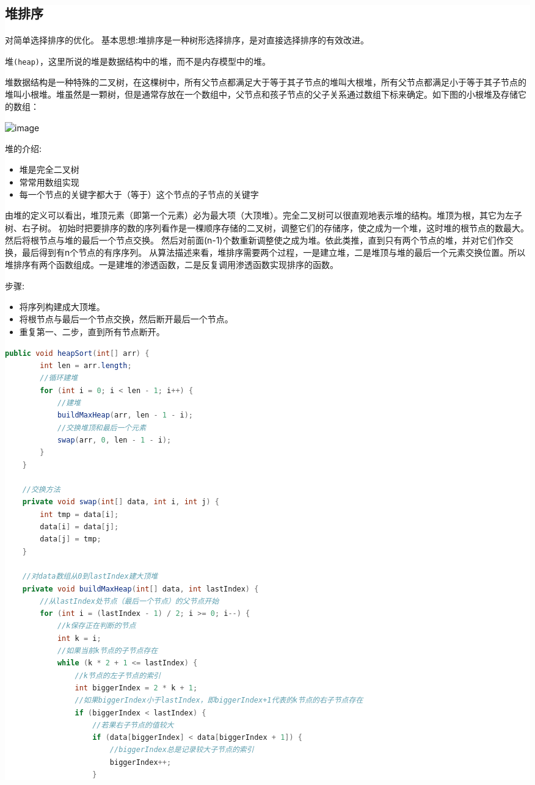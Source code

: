 
堆排序
---

对简单选择排序的优化。
基本思想:堆排序是一种树形选择排序，是对直接选择排序的有效改进。

堆`(heap)`，这里所说的堆是数据结构中的堆，而不是内存模型中的堆。

堆数据结构是一种特殊的二叉树，在这棵树中，所有父节点都满足大于等于其子节点的堆叫大根堆，所有父节点都满足小于等于其子节点的堆叫小根堆。堆虽然是一颗树，但是通常存放在一个数组中，父节点和孩子节点的父子关系通过数组下标来确定。如下图的小根堆及存储它的数组： 

![image](https://raw.githubusercontent.com/CharonChui/Pictures/master/heap_1.png?raw=true)    

堆的介绍:   

- 堆是完全二叉树
- 常常用数组实现
- 每一个节点的关键字都大于（等于）这个节点的子节点的关键字

由堆的定义可以看出，堆顶元素（即第一个元素）必为最大项（大顶堆）。完全二叉树可以很直观地表示堆的结构。堆顶为根，其它为左子树、右子树。
初始时把要排序的数的序列看作是一棵顺序存储的二叉树，调整它们的存储序，使之成为一个堆，这时堆的根节点的数最大。然后将根节点与堆的最后一个节点交换。
然后对前面(n-1)个数重新调整使之成为堆。依此类推，直到只有两个节点的堆，并对它们作交换，最后得到有n个节点的有序序列。
从算法描述来看，堆排序需要两个过程，一是建立堆，二是堆顶与堆的最后一个元素交换位置。所以堆排序有两个函数组成。一是建堆的渗透函数，二是反复调用渗透函数实现排序的函数。


步骤:   

- 将序列构建成大顶堆。
- 将根节点与最后一个节点交换，然后断开最后一个节点。
- 重复第一、二步，直到所有节点断开。

```java
public void heapSort(int[] arr) {
        int len = arr.length;
        //循环建堆
        for (int i = 0; i < len - 1; i++) {
            //建堆
            buildMaxHeap(arr, len - 1 - i);
            //交换堆顶和最后一个元素
            swap(arr, 0, len - 1 - i);
        }
    }

    //交换方法
    private void swap(int[] data, int i, int j) {
        int tmp = data[i];
        data[i] = data[j];
        data[j] = tmp;
    }

    //对data数组从0到lastIndex建大顶堆
    private void buildMaxHeap(int[] data, int lastIndex) {
        //从lastIndex处节点（最后一个节点）的父节点开始
        for (int i = (lastIndex - 1) / 2; i >= 0; i--) {
            //k保存正在判断的节点
            int k = i;
            //如果当前k节点的子节点存在
            while (k * 2 + 1 <= lastIndex) {
                //k节点的左子节点的索引
                int biggerIndex = 2 * k + 1;
                //如果biggerIndex小于lastIndex，即biggerIndex+1代表的k节点的右子节点存在
                if (biggerIndex < lastIndex) {
                    //若果右子节点的值较大
                    if (data[biggerIndex] < data[biggerIndex + 1]) {
                        //biggerIndex总是记录较大子节点的索引
                        biggerIndex++;
                    }
```